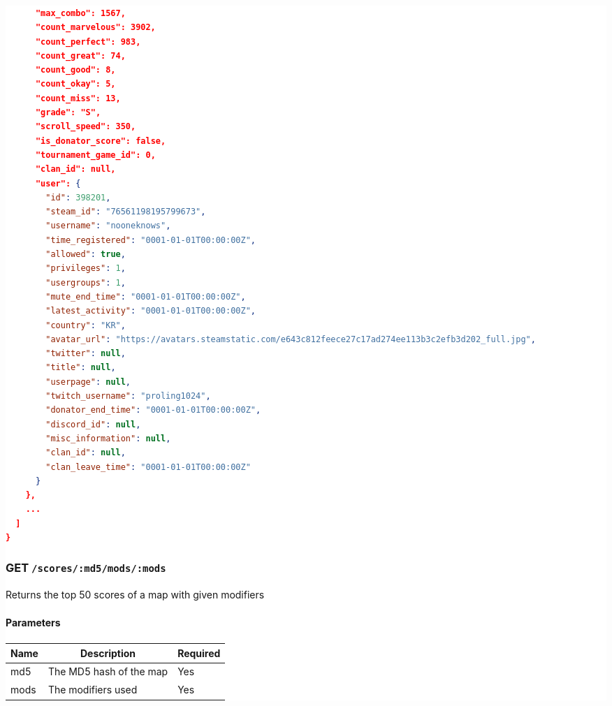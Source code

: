 ```json
      "max_combo": 1567,
      "count_marvelous": 3902,
      "count_perfect": 983,
      "count_great": 74,
      "count_good": 8,
      "count_okay": 5,
      "count_miss": 13,
      "grade": "S",
      "scroll_speed": 350,
      "is_donator_score": false,
      "tournament_game_id": 0,
      "clan_id": null,
      "user": {
        "id": 398201,
        "steam_id": "76561198195799673",
        "username": "nooneknows",
        "time_registered": "0001-01-01T00:00:00Z",
        "allowed": true,
        "privileges": 1,
        "usergroups": 1,
        "mute_end_time": "0001-01-01T00:00:00Z",
        "latest_activity": "0001-01-01T00:00:00Z",
        "country": "KR",
        "avatar_url": "https://avatars.steamstatic.com/e643c812feece27c17ad274ee113b3c2efb3d202_full.jpg",
        "twitter": null,
        "title": null,
        "userpage": null,
        "twitch_username": "proling1024",
        "donator_end_time": "0001-01-01T00:00:00Z",
        "discord_id": null,
        "misc_information": null,
        "clan_id": null,
        "clan_leave_time": "0001-01-01T00:00:00Z"
      }
    },
    ...
  ]
}
```

### GET `/scores/:md5/mods/:mods`

Returns the top 50 scores of a map with given modifiers

#### Parameters

| Name | Description             | Required |
|------|-------------------------|----------|
| md5  | The MD5 hash of the map | Yes      |
| mods | The modifiers used      | Yes      |
